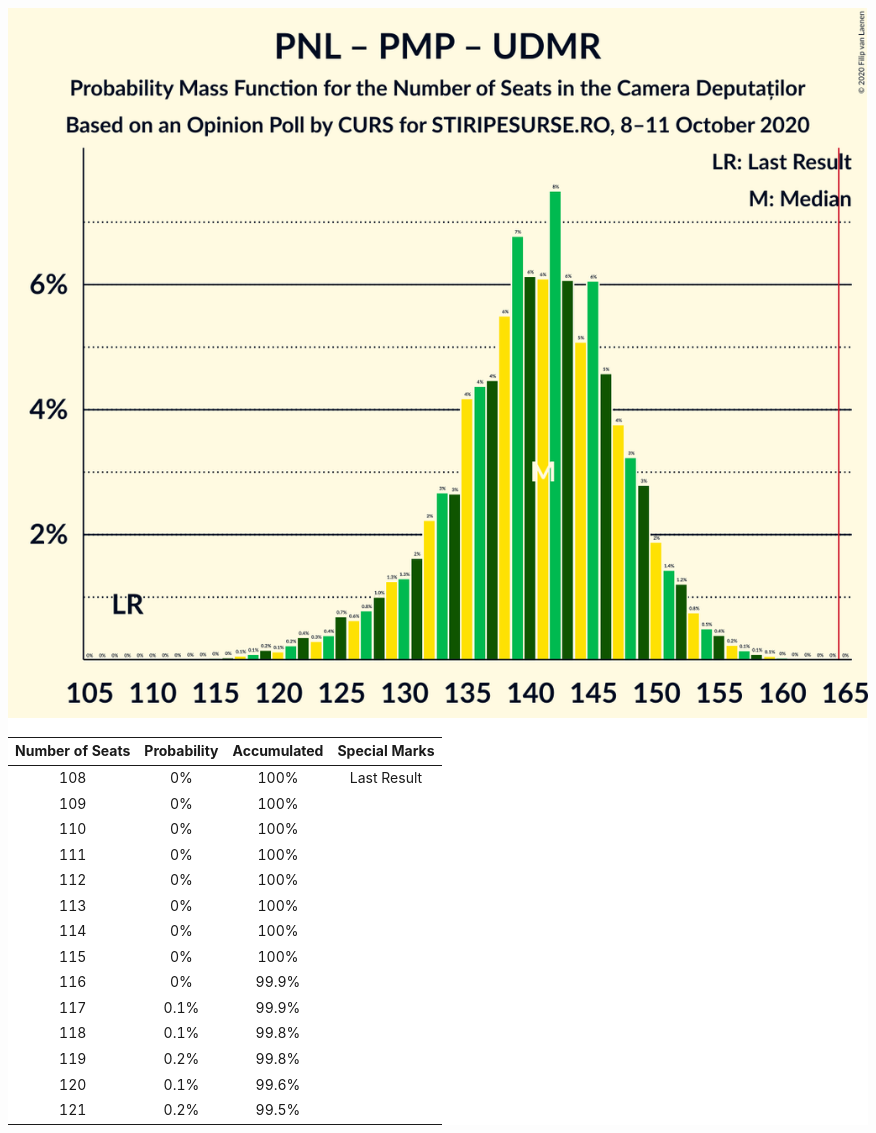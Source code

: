![Graph with seats probability mass function not yet produced](2020-10-11-CURS-coalitions-seats-pmf-pnl–pmp–udmr.png "Seats Probability Mass Function")

| Number of Seats | Probability | Accumulated | Special Marks |
|:---------------:|:-----------:|:-----------:|:-------------:|
| 108 | 0% | 100% | Last Result |
| 109 | 0% | 100% |  |
| 110 | 0% | 100% |  |
| 111 | 0% | 100% |  |
| 112 | 0% | 100% |  |
| 113 | 0% | 100% |  |
| 114 | 0% | 100% |  |
| 115 | 0% | 100% |  |
| 116 | 0% | 99.9% |  |
| 117 | 0.1% | 99.9% |  |
| 118 | 0.1% | 99.8% |  |
| 119 | 0.2% | 99.8% |  |
| 120 | 0.1% | 99.6% |  |
| 121 | 0.2% | 99.5% |  |
